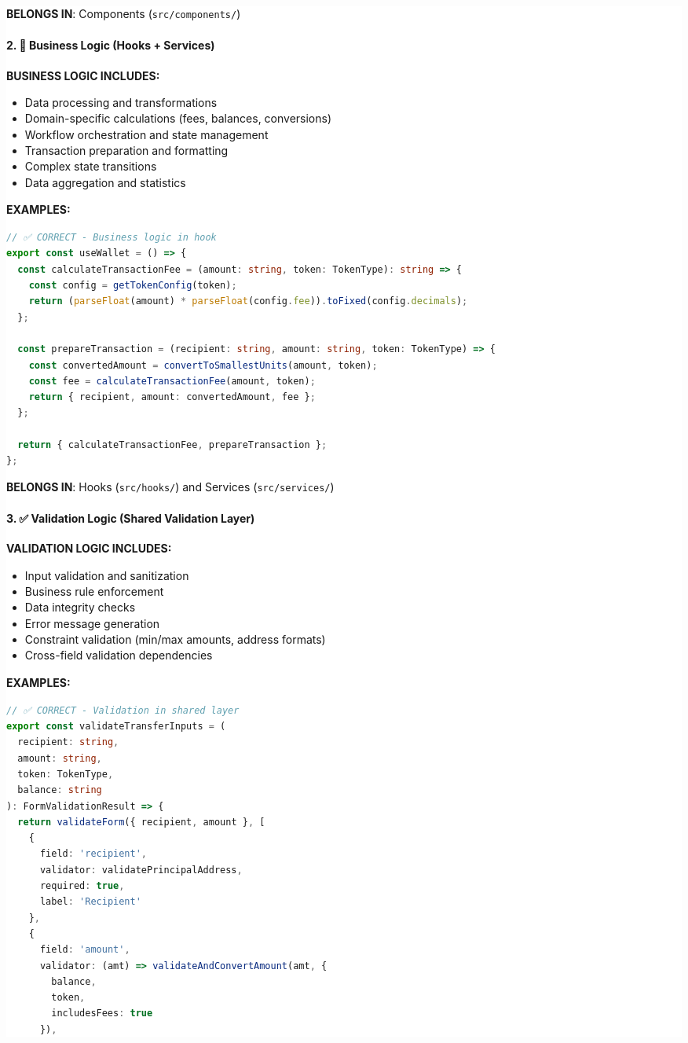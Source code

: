**BELONGS IN**: Components (`src/components/`)

#### 2. 🧠 **Business Logic** (Hooks + Services)

**BUSINESS LOGIC INCLUDES:**
- Data processing and transformations
- Domain-specific calculations (fees, balances, conversions)
- Workflow orchestration and state management
- Transaction preparation and formatting
- Complex state transitions
- Data aggregation and statistics

**EXAMPLES:**
```typescript
// ✅ CORRECT - Business logic in hook
export const useWallet = () => {
  const calculateTransactionFee = (amount: string, token: TokenType): string => {
    const config = getTokenConfig(token);
    return (parseFloat(amount) * parseFloat(config.fee)).toFixed(config.decimals);
  };

  const prepareTransaction = (recipient: string, amount: string, token: TokenType) => {
    const convertedAmount = convertToSmallestUnits(amount, token);
    const fee = calculateTransactionFee(amount, token);
    return { recipient, amount: convertedAmount, fee };
  };

  return { calculateTransactionFee, prepareTransaction };
};
```

**BELONGS IN**: Hooks (`src/hooks/`) and Services (`src/services/`)

#### 3. ✅ **Validation Logic** (Shared Validation Layer)

**VALIDATION LOGIC INCLUDES:**
- Input validation and sanitization
- Business rule enforcement
- Data integrity checks
- Error message generation
- Constraint validation (min/max amounts, address formats)
- Cross-field validation dependencies

**EXAMPLES:**
```typescript
// ✅ CORRECT - Validation in shared layer
export const validateTransferInputs = (
  recipient: string,
  amount: string,
  token: TokenType,
  balance: string
): FormValidationResult => {
  return validateForm({ recipient, amount }, [
    {
      field: 'recipient',
      validator: validatePrincipalAddress,
      required: true,
      label: 'Recipient'
    },
    {
      field: 'amount',
      validator: (amt) => validateAndConvertAmount(amt, {
        balance,
        token,
        includesFees: true
      }),
```
